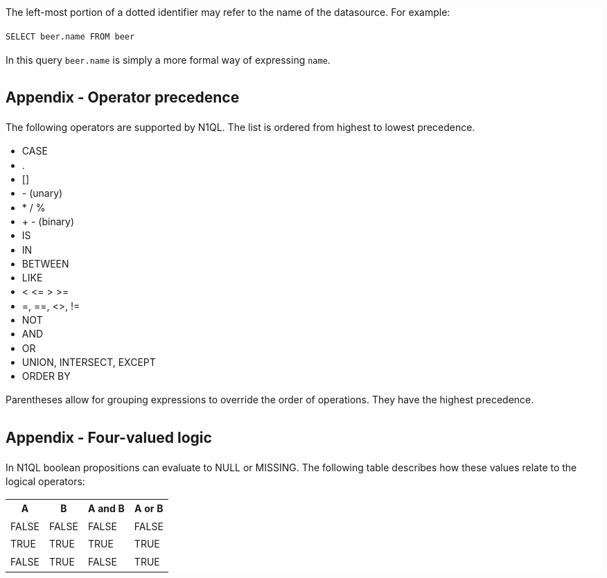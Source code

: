 The left-most portion of a dotted identifier may refer to the name of
the datasource.  For example:

    SELECT beer.name FROM beer

In this query `beer.name` is simply a more formal way of expressing
`name`.

## Appendix - Operator precedence

The following operators are supported by N1QL.  The list is ordered
from highest to lowest precedence.

* CASE
* . 
* [] 
* \- (unary)
* \* / %
* \+ \- (binary)
* IS
* IN
* BETWEEN
* LIKE
* < <= > >=
* =, ==, <>, !=
* NOT
* AND
* OR
* UNION, INTERSECT, EXCEPT
* ORDER BY

Parentheses allow for grouping expressions to override the order of
operations. They have the highest precedence.

## Appendix - Four-valued logic

In N1QL boolean propositions can evaluate to NULL or MISSING.  The
following table describes how these values relate to the logical
operators:

<table>
  <tr>
        <th>A</th>
        <th>B</th>
        <th>A and B</th>
        <th>A or B</th>
  </tr>
  <tr>
        <td>FALSE</td>
        <td>FALSE</td>
        <td>FALSE</td>
        <td>FALSE</td>
  </tr>
   <tr>
        <td>TRUE</td>
        <td>TRUE</td>
        <td>TRUE</td>
        <td>TRUE</td>
  </tr>
   <tr>
        <td>FALSE</td>
        <td>TRUE</td>
        <td>FALSE</td>
        <td>TRUE</td>
  </tr>